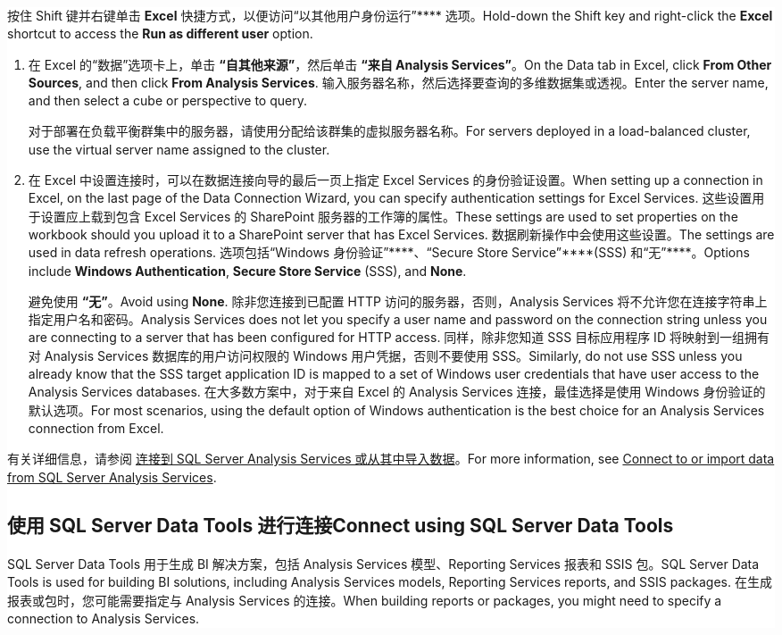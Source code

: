 <span data-ttu-id="92aa9-156">按住 Shift 键并右键单击 **Excel** 快捷方式，以便访问“以其他用户身份运行”\*\*\*\* 选项。</span><span class="sxs-lookup"><span data-stu-id="92aa9-156">Hold-down the Shift key and right-click the **Excel** shortcut to access the **Run as different user** option.</span></span>  
  
1.  <span data-ttu-id="92aa9-157">在 Excel 的“数据”选项卡上，单击 **“自其他来源”**，然后单击 **“来自 Analysis Services”**。</span><span class="sxs-lookup"><span data-stu-id="92aa9-157">On the Data tab in Excel, click **From Other Sources**, and then click **From Analysis Services**.</span></span> <span data-ttu-id="92aa9-158">输入服务器名称，然后选择要查询的多维数据集或透视。</span><span class="sxs-lookup"><span data-stu-id="92aa9-158">Enter the server name, and then select a cube or perspective to query.</span></span>  
  
     <span data-ttu-id="92aa9-159">对于部署在负载平衡群集中的服务器，请使用分配给该群集的虚拟服务器名称。</span><span class="sxs-lookup"><span data-stu-id="92aa9-159">For servers deployed in a load-balanced cluster, use the virtual server name assigned to the cluster.</span></span>  
  
2.  <span data-ttu-id="92aa9-160">在 Excel 中设置连接时，可以在数据连接向导的最后一页上指定 Excel Services 的身份验证设置。</span><span class="sxs-lookup"><span data-stu-id="92aa9-160">When setting up a connection in Excel, on the last page of the Data Connection Wizard, you can specify authentication settings for Excel Services.</span></span> <span data-ttu-id="92aa9-161">这些设置用于设置应上载到包含 Excel Services 的 SharePoint 服务器的工作簿的属性。</span><span class="sxs-lookup"><span data-stu-id="92aa9-161">These settings are used to set properties on the workbook should you upload it to a SharePoint server that has Excel Services.</span></span> <span data-ttu-id="92aa9-162">数据刷新操作中会使用这些设置。</span><span class="sxs-lookup"><span data-stu-id="92aa9-162">The settings are used in data refresh operations.</span></span> <span data-ttu-id="92aa9-163">选项包括“Windows 身份验证”\*\*\*\*、“Secure Store Service”\*\*\*\*(SSS) 和“无”\*\*\*\*。</span><span class="sxs-lookup"><span data-stu-id="92aa9-163">Options include **Windows Authentication**, **Secure Store Service** (SSS), and **None**.</span></span>  
  
     <span data-ttu-id="92aa9-164">避免使用 **“无”**。</span><span class="sxs-lookup"><span data-stu-id="92aa9-164">Avoid using **None**.</span></span> <span data-ttu-id="92aa9-165">除非您连接到已配置 HTTP 访问的服务器，否则，Analysis Services 将不允许您在连接字符串上指定用户名和密码。</span><span class="sxs-lookup"><span data-stu-id="92aa9-165">Analysis Services does not let you specify a user name and password on the connection string unless you are connecting to a server that has been configured for HTTP access.</span></span> <span data-ttu-id="92aa9-166">同样，除非您知道 SSS 目标应用程序 ID 将映射到一组拥有对 Analysis Services 数据库的用户访问权限的 Windows 用户凭据，否则不要使用 SSS。</span><span class="sxs-lookup"><span data-stu-id="92aa9-166">Similarly, do not use SSS unless you already know that the SSS target application ID is mapped to a set of Windows user credentials that have user access to the Analysis Services databases.</span></span> <span data-ttu-id="92aa9-167">在大多数方案中，对于来自 Excel 的 Analysis Services 连接，最佳选择是使用 Windows 身份验证的默认选项。</span><span class="sxs-lookup"><span data-stu-id="92aa9-167">For most scenarios, using the default option of Windows authentication is the best choice for an Analysis Services connection from Excel.</span></span>  
  
 <span data-ttu-id="92aa9-168">有关详细信息，请参阅 [连接到 SQL Server Analysis Services 或从其中导入数据](https://go.microsoft.com/fwlink/?linkID=215150)。</span><span class="sxs-lookup"><span data-stu-id="92aa9-168">For more information, see [Connect to or import data from SQL Server Analysis Services](https://go.microsoft.com/fwlink/?linkID=215150).</span></span>  
  
##  <a name="connect-using-sql-server-data-tools"></a><a name="bkmk_SSDT"></a><span data-ttu-id="92aa9-169">使用 SQL Server Data Tools 进行连接</span><span class="sxs-lookup"><span data-stu-id="92aa9-169">Connect using SQL Server Data Tools</span></span>  
 <span data-ttu-id="92aa9-170">SQL Server Data Tools 用于生成 BI 解决方案，包括 Analysis Services 模型、Reporting Services 报表和 SSIS 包。</span><span class="sxs-lookup"><span data-stu-id="92aa9-170">SQL Server Data Tools is used for building BI solutions, including Analysis Services models, Reporting Services reports, and SSIS packages.</span></span> <span data-ttu-id="92aa9-171">在生成报表或包时，您可能需要指定与 Analysis Services 的连接。</span><span class="sxs-lookup"><span data-stu-id="92aa9-171">When building reports or packages, you might need to specify a connection to Analysis Services.</span></span>  
  